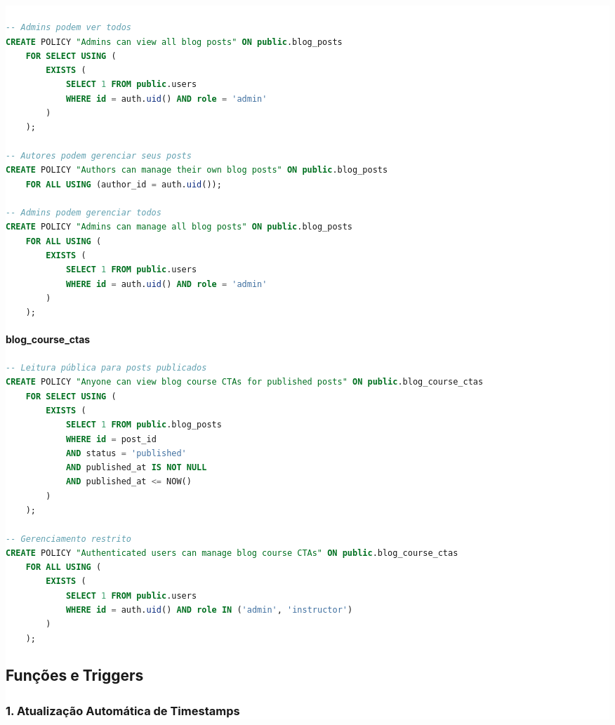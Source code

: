 ```sql

-- Admins podem ver todos
CREATE POLICY "Admins can view all blog posts" ON public.blog_posts
    FOR SELECT USING (
        EXISTS (
            SELECT 1 FROM public.users
            WHERE id = auth.uid() AND role = 'admin'
        )
    );

-- Autores podem gerenciar seus posts
CREATE POLICY "Authors can manage their own blog posts" ON public.blog_posts
    FOR ALL USING (author_id = auth.uid());

-- Admins podem gerenciar todos
CREATE POLICY "Admins can manage all blog posts" ON public.blog_posts
    FOR ALL USING (
        EXISTS (
            SELECT 1 FROM public.users
            WHERE id = auth.uid() AND role = 'admin'
        )
    );
```

#### blog_course_ctas
```sql
-- Leitura pública para posts publicados
CREATE POLICY "Anyone can view blog course CTAs for published posts" ON public.blog_course_ctas
    FOR SELECT USING (
        EXISTS (
            SELECT 1 FROM public.blog_posts
            WHERE id = post_id 
            AND status = 'published' 
            AND published_at IS NOT NULL 
            AND published_at <= NOW()
        )
    );

-- Gerenciamento restrito
CREATE POLICY "Authenticated users can manage blog course CTAs" ON public.blog_course_ctas
    FOR ALL USING (
        EXISTS (
            SELECT 1 FROM public.users
            WHERE id = auth.uid() AND role IN ('admin', 'instructor')
        )
    );
```

## Funções e Triggers

### 1. Atualização Automática de Timestamps
